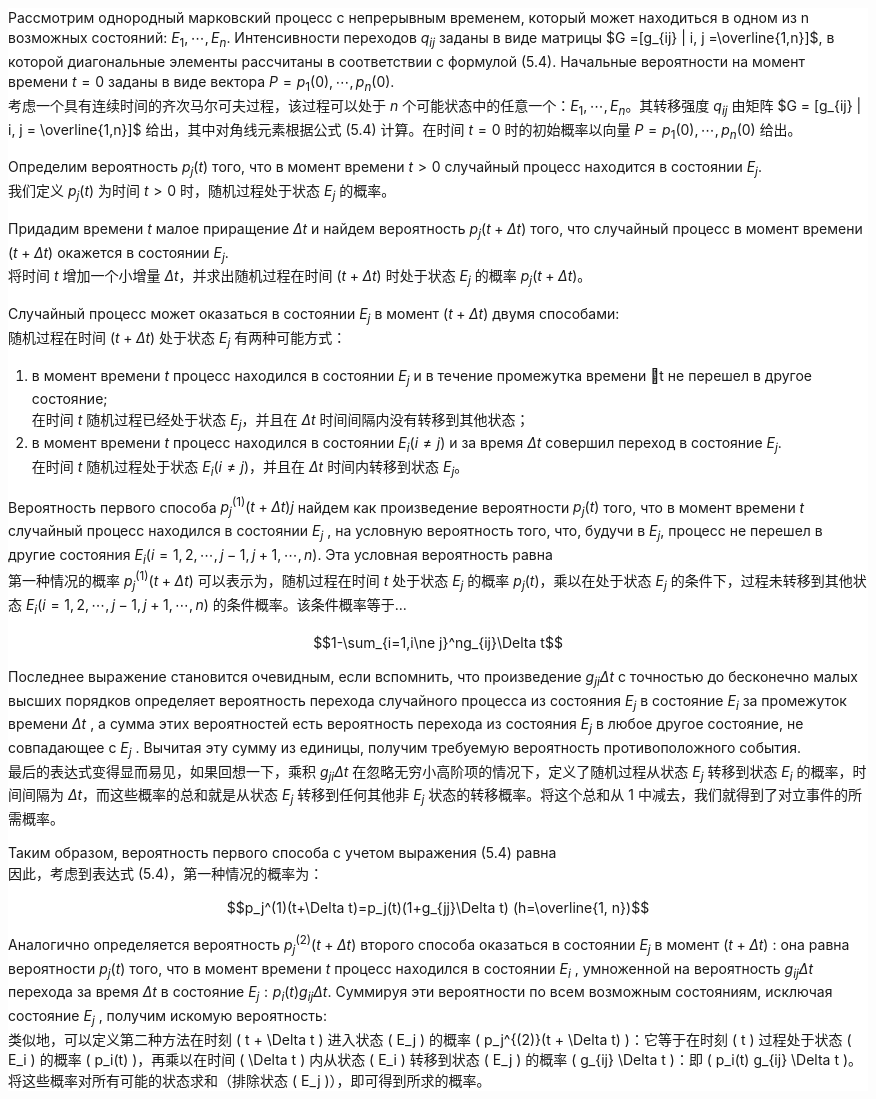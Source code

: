 Рассмотрим однородный марковский процесс с непрерывным временем, который может находиться в одном из n возможных состояний: $Е_1, \cdots, Е_n$. Интенсивности переходов $q_{ij}$ заданы в виде матрицы $G =[g_{ij} | i, j =\overline{1,n}]$, в которой диагональные элементы рассчитаны в соответствии с формулой $(5.4)$. Начальные вероятности на момент времени $t = 0$ заданы в виде вектора $P = {p_1(0),\cdots, p_n(0)}$.  
考虑一个具有连续时间的齐次马尔可夫过程，该过程可以处于 $n$ 个可能状态中的任意一个：$E_1, \cdots, E_n$。其转移强度 $q_{ij}$ 由矩阵 $G = [g_{ij} | i, j = \overline{1,n}]$ 给出，其中对角线元素根据公式 $(5.4)$ 计算。在时间 $t = 0$ 时的初始概率以向量 $P = {p_1(0), \cdots, p_n(0)}$ 给出。

Определим вероятность $p_j (t)$ того, что в момент времени $t \gt 0$ случайный процесс находится в состоянии $E_j$.  
我们定义 $p_j(t)$ 为时间 $t \gt 0$ 时，随机过程处于状态 $E_j$ 的概率。

Придадим времени $t$ малое приращение $\Delta t$ и найдем вероятность $p_j(t+\Delta t)$ того, что случайный процесс в момент времени $(t + \Delta t)$ окажется в состоянии $E_j$.  
将时间 $t$ 增加一个小增量 $\Delta t$，并求出随机过程在时间 $(t + \Delta t)$ 时处于状态 $E_j$ 的概率 $p_j(t+\Delta t)$。

Случайный процесс может оказаться в состоянии $E_j$ в момент $(t+\Delta t)$ двумя способами:  
随机过程在时间 $(t + \Delta t)$ 处于状态 $E_j$ 有两种可能方式：

1. в момент времени $t$ процесс находился в состоянии $E_j$ и в течение промежутка времени t не перешел в другое состояние;  
   在时间 $t$ 随机过程已经处于状态 $E_j$，并且在 $\Delta t$ 时间间隔内没有转移到其他状态；
2. в момент времени $t$ процесс находился в состоянии $E_i (i \ne j)$ и за время $\Delta t$ совершил переход в состояние $E_j$.  
   在时间 $t$ 随机过程处于状态 $E_i (i \ne j)$，并且在 $\Delta t$ 时间内转移到状态 $E_j$。

Вероятность первого способа $p_j^{(1)}(t + \Delta t) j$ найдем как произведение вероятности $p_j (t)$ того, что в момент времени $t$ случайный процесс находился в состоянии $E_j$ , на условную вероятность того, что, будучи в $E_j$, процесс не перешел в другие состояния $E_i (i=1, 2,\cdots, j−1, j+1,\cdots,n)$. Эта условная вероятность равна  
第一种情况的概率 $p_j^{(1)}(t + \Delta t)$ 可以表示为，随机过程在时间 $t$ 处于状态 $E_j$ 的概率 $p_j(t)$，乘以在处于状态 $E_j$ 的条件下，过程未转移到其他状态 $E_i (i = 1, 2, \cdots, j-1, j+1, \cdots, n)$ 的条件概率。该条件概率等于...

$$1-\sum_{i=1,i\ne j}^ng_{ij}\Delta t$$

Последнее выражение становится очевидным, если вспомнить, что произведение $g_{ji} \Delta t$ с точностью до бесконечно малых высших порядков определяет вероятность перехода случайного процесса из состояния $E_j$ в состояние $E_i$ за промежуток времени $\Delta t$ , а сумма этих вероятностей есть вероятность перехода из состояния $E_j$ в любое другое состояние, не совпадающее с $E_j$ . Вычитая эту сумму из единицы, получим требуемую вероятность противоположного события.  
最后的表达式变得显而易见，如果回想一下，乘积 $g_{ji} \Delta t$ 在忽略无穷小高阶项的情况下，定义了随机过程从状态 $E_j$ 转移到状态 $E_i$ 的概率，时间间隔为 $\Delta t$，而这些概率的总和就是从状态 $E_j$ 转移到任何其他非 $E_j$ 状态的转移概率。将这个总和从 1 中减去，我们就得到了对立事件的所需概率。

Таким образом, вероятность первого способа с учетом выражения $(5.4)$ равна   
因此，考虑到表达式 $(5.4)$，第一种情况的概率为：

$$p_j^(1)(t+\Delta t)=p_j(t)(1+g_{jj}\Delta t) (h=\overline{1, n})$$

Аналогично определяется вероятность $p_j^{(2)}(t +\Delta t)$ второго способа оказаться в состоянии $E_j$ в момент $(t + \Delta t)$ : она равна вероятности $p_j(t)$ того, что в момент времени $t$ процесс находился в состоянии $E_i$ , умноженной на вероятность $g_{ij} \Delta t$ перехода за время $\Delta t$ в состояние $E_j : p_i(t)g_{ij}\Delta t$. Суммируя эти вероятности по всем возможным состояниям, исключая состояние $E_j$ , получим искомую вероятность:  
类似地，可以定义第二种方法在时刻 \( t + \Delta t \) 进入状态 \( E_j \) 的概率 \( p_j^{(2)}(t + \Delta t) \)：它等于在时刻 \( t \) 过程处于状态 \( E_i \) 的概率 \( p_i(t) \)，再乘以在时间 \( \Delta t \) 内从状态 \( E_i \) 转移到状态 \( E_j \) 的概率 \( g_{ij} \Delta t \)：即 \( p_i(t) g_{ij} \Delta t \)。将这些概率对所有可能的状态求和（排除状态 \( E_j \)），即可得到所求的概率。
